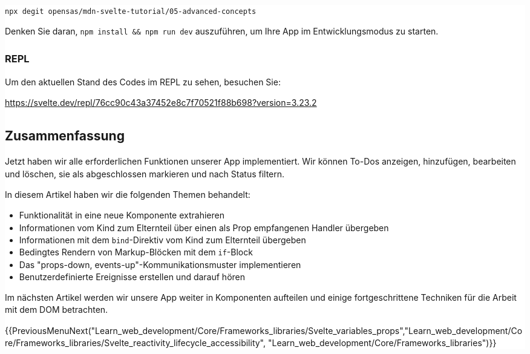 ```bash
npx degit opensas/mdn-svelte-tutorial/05-advanced-concepts
```

Denken Sie daran, `npm install && npm run dev` auszuführen, um Ihre App im Entwicklungsmodus zu starten.

### REPL

Um den aktuellen Stand des Codes im REPL zu sehen, besuchen Sie:

<https://svelte.dev/repl/76cc90c43a37452e8c7f70521f88b698?version=3.23.2>

## Zusammenfassung

Jetzt haben wir alle erforderlichen Funktionen unserer App implementiert. Wir können To-Dos anzeigen, hinzufügen, bearbeiten und löschen, sie als abgeschlossen markieren und nach Status filtern.

In diesem Artikel haben wir die folgenden Themen behandelt:

- Funktionalität in eine neue Komponente extrahieren
- Informationen vom Kind zum Elternteil über einen als Prop empfangenen Handler übergeben
- Informationen mit dem `bind`-Direktiv vom Kind zum Elternteil übergeben
- Bedingtes Rendern von Markup-Blöcken mit dem `if`-Block
- Das "props-down, events-up"-Kommunikationsmuster implementieren
- Benutzerdefinierte Ereignisse erstellen und darauf hören

Im nächsten Artikel werden wir unsere App weiter in Komponenten aufteilen und einige fortgeschrittene Techniken für die Arbeit mit dem DOM betrachten.

{{PreviousMenuNext("Learn_web_development/Core/Frameworks_libraries/Svelte_variables_props","Learn_web_development/Core/Frameworks_libraries/Svelte_reactivity_lifecycle_accessibility", "Learn_web_development/Core/Frameworks_libraries")}}
